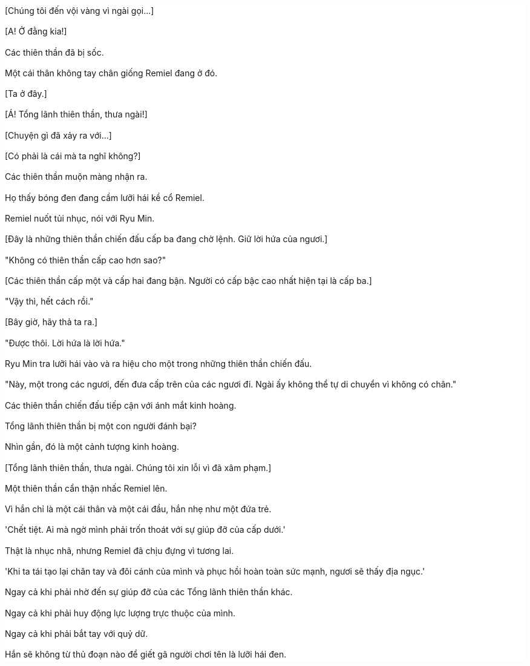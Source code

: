 [Chúng tôi đến vội vàng vì ngài gọi...]

[A! Ở đằng kia!]

Các thiên thần đã bị sốc.

Một cái thân không tay chân giống Remiel đang ở đó.

[Ta ở đây.]

[Á! Tổng lãnh thiên thần, thưa ngài!]

[Chuyện gì đã xảy ra với...]

[Có phải là cái mà ta nghĩ không?]

Các thiên thần muộn màng nhận ra.

Họ thấy bóng đen đang cầm lưỡi hái kề cổ Remiel.

Remiel nuốt tủi nhục, nói với Ryu Min.

[Đây là những thiên thần chiến đấu cấp ba đang chờ lệnh. Giữ lời hứa của ngươi.]

"Không có thiên thần cấp cao hơn sao?"

[Các thiên thần cấp một và cấp hai đang bận. Người có cấp bậc cao nhất hiện tại là cấp ba.]

"Vậy thì, hết cách rồi."

[Bây giờ, hãy thả ta ra.]

"Được thôi. Lời hứa là lời hứa."

Ryu Min tra lưỡi hái vào và ra hiệu cho một trong những thiên thần chiến đấu.

"Này, một trong các ngươi, đến đưa cấp trên của các ngươi đi. Ngài ấy không thể tự di chuyển vì không có chân."

Các thiên thần chiến đấu tiếp cận với ánh mắt kinh hoàng.

Tổng lãnh thiên thần bị một con người đánh bại?

Nhìn gần, đó là một cảnh tượng kinh hoàng.

[Tổng lãnh thiên thần, thưa ngài. Chúng tôi xin lỗi vì đã xâm phạm.]

Một thiên thần cẩn thận nhấc Remiel lên.

Vì hắn chỉ là một cái thân và một cái đầu, hắn nhẹ như một đứa trẻ.

'Chết tiệt. Ai mà ngờ mình phải trốn thoát với sự giúp đỡ của cấp dưới.'

Thật là nhục nhã, nhưng Remiel đã chịu đựng vì tương lai.

'Khi ta tái tạo lại chân tay và đôi cánh của mình và phục hồi hoàn toàn sức mạnh, ngươi sẽ thấy địa ngục.'

Ngay cả khi phải nhờ đến sự giúp đỡ của các Tổng lãnh thiên thần khác.

Ngay cả khi phải huy động lực lượng trực thuộc của mình.

Ngay cả khi phải bắt tay với quỷ dữ.

Hắn sẽ không từ thủ đoạn nào để giết gã người chơi tên là lưỡi hái đen.
